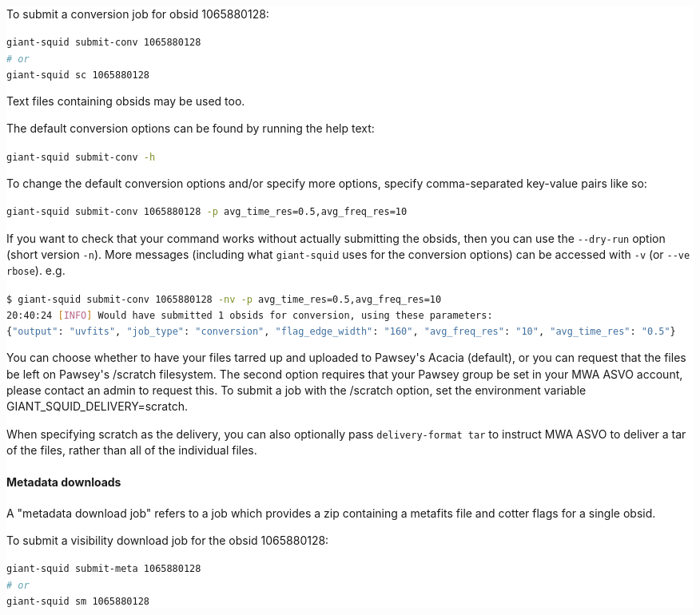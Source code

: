 To submit a conversion job for obsid 1065880128:

```bash
giant-squid submit-conv 1065880128
# or
giant-squid sc 1065880128
```

Text files containing obsids may be used too.

The default conversion options can be found by running the help text:

```bash
giant-squid submit-conv -h
```

To change the default conversion options and/or specify more options, specify
comma-separated key-value pairs like so:

```bash
giant-squid submit-conv 1065880128 -p avg_time_res=0.5,avg_freq_res=10
```

If you want to check that your command works without actually submitting the
obsids, then you can use the `--dry-run` option (short version `-n`). More
messages (including what `giant-squid` uses for the conversion options) can be
accessed with `-v` (or `--verbose`). e.g.

```bash
$ giant-squid submit-conv 1065880128 -nv -p avg_time_res=0.5,avg_freq_res=10
20:40:24 [INFO] Would have submitted 1 obsids for conversion, using these parameters:
{"output": "uvfits", "job_type": "conversion", "flag_edge_width": "160", "avg_freq_res": "10", "avg_time_res": "0.5"}
```

You can choose whether to have your files tarred up and uploaded to Pawsey's Acacia (default),
or you can request that the files be left on Pawsey's /scratch filesystem. The second option requires
that your Pawsey group be set in your MWA ASVO account, please contact an admin to request this. To submit
a job with the /scratch option, set the environment variable GIANT_SQUID_DELIVERY=scratch.

When specifying scratch as the delivery, you can also optionally pass `delivery-format tar` to instruct
MWA ASVO to deliver a tar of the files, rather than all of the individual files.

#### Metadata downloads

A "metadata download job" refers to a job which provides a zip containing a
metafits file and cotter flags for a single obsid.

To submit a visibility download job for the obsid 1065880128:

```bash
giant-squid submit-meta 1065880128
# or
giant-squid sm 1065880128
```
